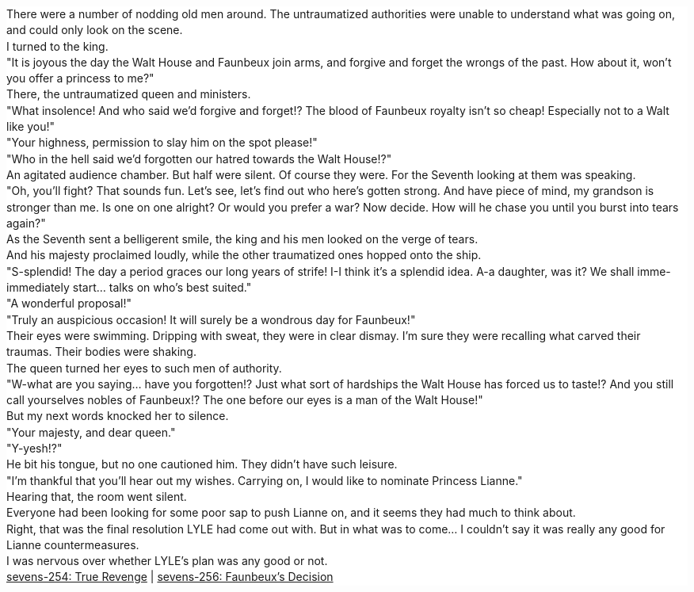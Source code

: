 There were a number of nodding old men around. The untraumatized authorities were unable to understand what was going on, and could only look on the scene.<br/>
I turned to the king.<br/>
"It is joyous the day the Walt House and Faunbeux join arms, and forgive and forget the wrongs of the past. How about it, won’t you offer a princess to me?"<br/>
There, the untraumatized queen and ministers.<br/>
"What insolence! And who said we’d forgive and forget!? The blood of Faunbeux royalty isn’t so cheap! Especially not to a Walt like you!"<br/>
"Your highness, permission to slay him on the spot please!"<br/>
"Who in the hell said we’d forgotten our hatred towards the Walt House!?"<br/>
An agitated audience chamber. But half were silent. Of course they were. For the Seventh looking at them was speaking.<br/>
"Oh, you’ll fight? That sounds fun. Let’s see, let’s find out who here’s gotten strong. And have piece of mind, my grandson is stronger than me. Is one on one alright? Or would you prefer a war? Now decide. How will he chase you until you burst into tears again?"<br/>
As the Seventh sent a belligerent smile, the king and his men looked on the verge of tears.<br/>
And his majesty proclaimed loudly, while the other traumatized ones hopped onto the ship.<br/>
"S-splendid! The day a period graces our long years of strife! I-I think it’s a splendid idea. A-a daughter, was it? We shall imme- immediately start… talks on who’s best suited."<br/>
"A wonderful proposal!"<br/>
"Truly an auspicious occasion! It will surely be a wondrous day for Faunbeux!"<br/>
Their eyes were swimming. Dripping with sweat, they were in clear dismay. I’m sure they were recalling what carved their traumas. Their bodies were shaking.<br/>
The queen turned her eyes to such men of authority.<br/>
"W-what are you saying… have you forgotten!? Just what sort of hardships the Walt House has forced us to taste!? And you still call yourselves nobles of Faunbeux!? The one before our eyes is a man of the Walt House!"<br/>
But my next words knocked her to silence.<br/>
"Your majesty, and dear queen."<br/>
"Y-yesh!?"<br/>
He bit his tongue, but no one cautioned him. They didn’t have such leisure.<br/>
"I’m thankful that you’ll hear out my wishes. Carrying on, I would like to nominate Princess Lianne."<br/>
Hearing that, the room went silent.<br/>
Everyone had been looking for some poor sap to push Lianne on, and it seems they had much to think about.<br/>
Right, that was the final resolution LYLE had come out with. But in what was to come… I couldn’t say it was really any good for Lianne countermeasures.<br/>
I was nervous over whether LYLE’s plan was any good or not.<br/>
[sevens-254: True Revenge](./sevens-254-true-revenge.md) | [sevens-256: Faunbeux’s Decision](./sevens-256-faunbeuxs-decision.md) <br/>

